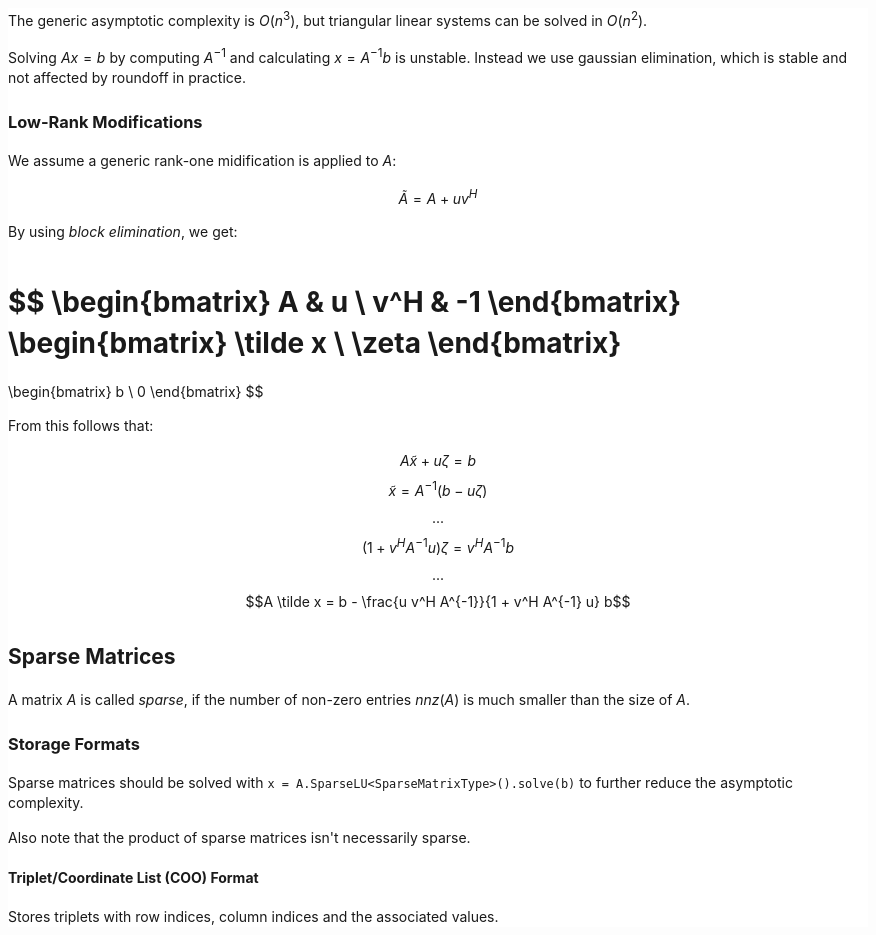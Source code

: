 The generic asymptotic complexity is $O(n^3)$, but triangular linear systems can be solved in $O(n^2)$.

Solving $Ax = b$ by computing $A^{-1}$ and calculating $x = A^{-1}b$ is unstable. Instead we use gaussian elimination, which is stable and not affected by roundoff in practice.

### Low-Rank Modifications

We assume a generic rank-one midification is applied to $A$:

$$\tilde A = A + uv^H$$

By using *block elimination*, we get:

$$
\begin{bmatrix}
A & u \\
v^H & -1
\end{bmatrix}
\begin{bmatrix}
\tilde x \\
\zeta
\end{bmatrix}
=
\begin{bmatrix}
b \\
0
\end{bmatrix}
$$

From this follows that:

$$A \tilde x + u \zeta = b$$
$$\tilde x = A^{-1} (b - u \zeta)$$
$$...$$
$$(1 + v^H A^{-1} u) \zeta = v^H A^{-1} b$$
$$...$$
$$A \tilde x = b - \frac{u v^H A^{-1}}{1 + v^H A^{-1} u} b$$

## Sparse Matrices

A matrix $A$ is called *sparse*, if the number of non-zero entries $nnz(A)$ is much smaller than the size of $A$.

### Storage Formats

Sparse matrices should be solved with `x = A.SparseLU<SparseMatrixType>().solve(b)` to further reduce the asymptotic complexity.

Also note that the product of sparse matrices isn't necessarily sparse.

#### Triplet/Coordinate List (COO) Format

Stores triplets with row indices, column indices and the associated values.
